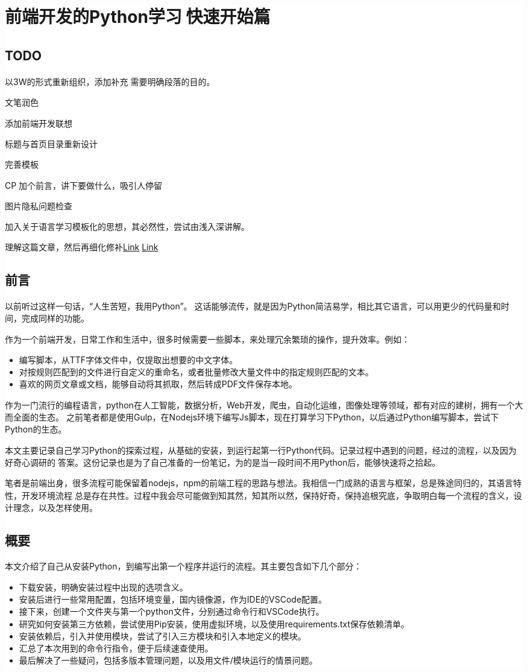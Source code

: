 # 前端开发的Python学习 快速开始篇


## TODO


以3W的形式重新组织，添加补充 需要明确段落的目的。

文笔润色

添加前端开发联想

标题与首页目录重新设计

完善模板

CP 加个前言，讲下要做什么，吸引人停留

图片隐私问题检查

加入关于语言学习模板化的思想，其必然性，尝试由浅入深讲解。

理解这篇文章，然后再细化修补[Link](https://www.zhihu.com/question/49136398) [Link](https://blog.konghy.cn/2017/04/24/python-entry-program/)

## 前言

以前听过这样一句话，“人生苦短，我用Python”。
这话能够流传，就是因为Python简洁易学，相比其它语言，可以用更少的代码量和时间，完成同样的功能。

作为一个前端开发，日常工作和生活中，很多时候需要一些脚本，来处理冗余繁琐的操作，提升效率。例如：

* 编写脚本，从TTF字体文件中，仅提取出想要的中文字体。
* 对按规则匹配到的文件进行自定义的重命名，或者批量修改大量文件中的指定规则匹配的文本。
* 喜欢的网页文章或文档，能够自动将其抓取，然后转成PDF文件保存本地。

作为一门流行的编程语言，python在人工智能，数据分析，Web开发，爬虫，自动化运维，图像处理等领域，都有对应的建树，拥有一个大而全面的生态。
之前笔者都是使用Gulp，在Nodejs环境下编写Js脚本，现在打算学习下Python，以后通过Python编写脚本，尝试下Python的生态。

本文主要记录自己学习Python的探索过程，从基础的安装，到运行起第一行Python代码。记录过程中遇到的问题，经过的流程，以及因为好奇心调研的
答案。这份记录也是为了自己准备的一份笔记，为的是当一段时间不用Python后，能够快速将之拾起。

笔者是前端出身，很多流程可能保留着nodejs，npm的前端工程的思路与想法。我相信一门成熟的语言与框架，总是殊途同归的，其语言特性，开发环境流程
总是存在共性。过程中我会尽可能做到知其然，知其所以然，保持好奇，保持追根究底，争取明白每一个流程的含义，设计理念，以及怎样使用。

## 概要

本文介绍了自己从安装Python，到编写出第一个程序并运行的流程。其主要包含如下几个部分：

* 下载安装，明确安装过程中出现的选项含义。
* 安装后进行一些常用配置，包括环境变量，国内镜像源，作为IDE的VSCode配置。
* 接下来，创建一个文件夹与第一个python文件，分别通过命令行和VSCode执行。
* 研究如何安装第三方依赖，尝试使用Pip安装，使用虚拟环境，以及使用requirements.txt保存依赖清单。
* 安装依赖后，引入并使用模块，尝试了引入三方模块和引入本地定义的模块。
* 汇总了本次用到的命令行指令，便于后续速查使用。
* 最后解决了一些疑问，包括多版本管理问题，以及用文件/模块运行的情景问题。
